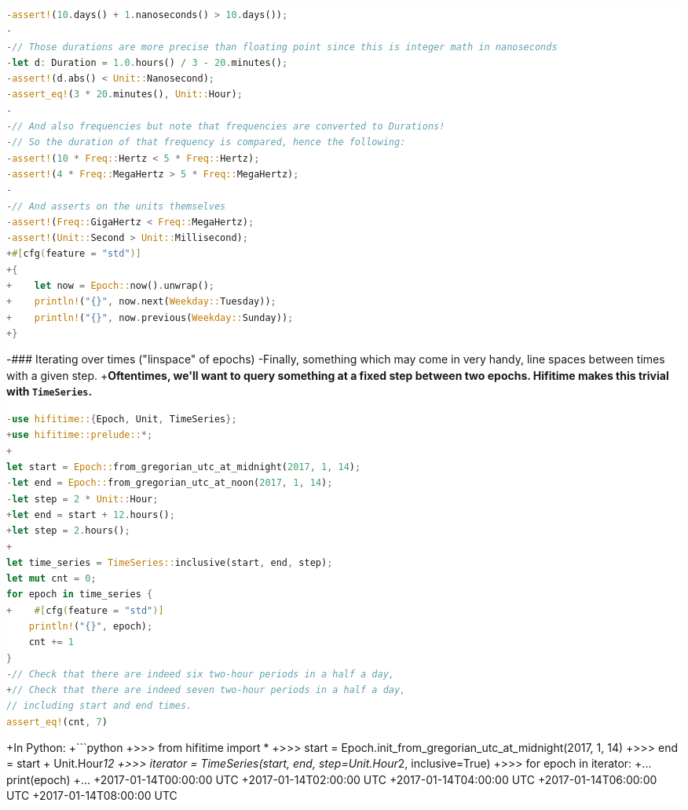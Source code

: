  ```rust
-assert!(10.days() + 1.nanoseconds() > 10.days());
-
-// Those durations are more precise than floating point since this is integer math in nanoseconds
-let d: Duration = 1.0.hours() / 3 - 20.minutes();
-assert!(d.abs() < Unit::Nanosecond);
-assert_eq!(3 * 20.minutes(), Unit::Hour);
-
-// And also frequencies but note that frequencies are converted to Durations!
-// So the duration of that frequency is compared, hence the following:
-assert!(10 * Freq::Hertz < 5 * Freq::Hertz);
-assert!(4 * Freq::MegaHertz > 5 * Freq::MegaHertz);
-
-// And asserts on the units themselves
-assert!(Freq::GigaHertz < Freq::MegaHertz);
-assert!(Unit::Second > Unit::Millisecond);
+#[cfg(feature = "std")]
+{
+    let now = Epoch::now().unwrap();
+    println!("{}", now.next(Weekday::Tuesday));
+    println!("{}", now.previous(Weekday::Sunday));
+}
 ```
 
-### Iterating over times ("linspace" of epochs)
-Finally, something which may come in very handy, line spaces between times with a given step.
+**Oftentimes, we'll want to query something at a fixed step between two epochs. Hifitime makes this trivial with `TimeSeries`.**
 
 ```rust
-use hifitime::{Epoch, Unit, TimeSeries};
+use hifitime::prelude::*;
+
 let start = Epoch::from_gregorian_utc_at_midnight(2017, 1, 14);
-let end = Epoch::from_gregorian_utc_at_noon(2017, 1, 14);
-let step = 2 * Unit::Hour;
+let end = start + 12.hours();
+let step = 2.hours();
+
 let time_series = TimeSeries::inclusive(start, end, step);
 let mut cnt = 0;
 for epoch in time_series {
+    #[cfg(feature = "std")]
     println!("{}", epoch);
     cnt += 1
 }
-// Check that there are indeed six two-hour periods in a half a day,
+// Check that there are indeed seven two-hour periods in a half a day,
 // including start and end times.
 assert_eq!(cnt, 7)
 ```
 
+In Python:
+```python
+>>> from hifitime import *
+>>> start = Epoch.init_from_gregorian_utc_at_midnight(2017, 1, 14)
+>>> end = start + Unit.Hour*12
+>>> iterator = TimeSeries(start, end, step=Unit.Hour*2, inclusive=True)
+>>> for epoch in iterator:
+...     print(epoch)
+... 
+2017-01-14T00:00:00 UTC
+2017-01-14T02:00:00 UTC
+2017-01-14T04:00:00 UTC
+2017-01-14T06:00:00 UTC
+2017-01-14T08:00:00 UTC